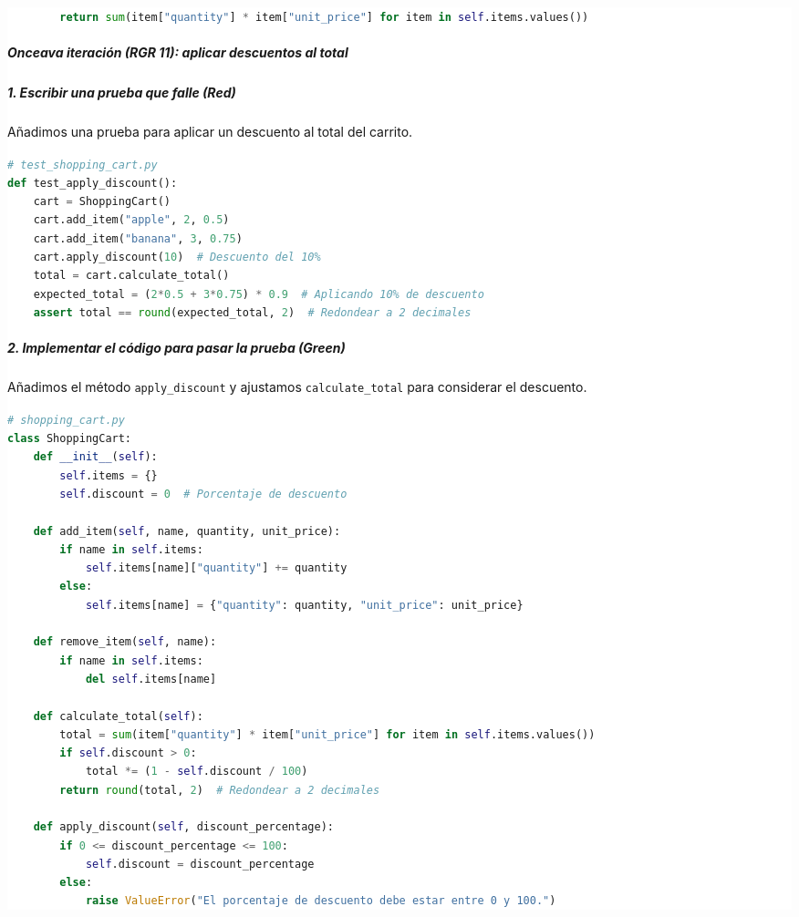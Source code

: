 ```python
        return sum(item["quantity"] * item["unit_price"] for item in self.items.values())
```

##### **Onceava iteración (RGR 11): aplicar descuentos al total**

##### **1. Escribir una prueba que falle (Red)**

Añadimos una prueba para aplicar un descuento al total del carrito.

```python
# test_shopping_cart.py
def test_apply_discount():
    cart = ShoppingCart()
    cart.add_item("apple", 2, 0.5)
    cart.add_item("banana", 3, 0.75)
    cart.apply_discount(10)  # Descuento del 10%
    total = cart.calculate_total()
    expected_total = (2*0.5 + 3*0.75) * 0.9  # Aplicando 10% de descuento
    assert total == round(expected_total, 2)  # Redondear a 2 decimales
```

##### **2. Implementar el código para pasar la prueba (Green)**

Añadimos el método `apply_discount` y ajustamos `calculate_total` para considerar el descuento.

```python
# shopping_cart.py
class ShoppingCart:
    def __init__(self):
        self.items = {}
        self.discount = 0  # Porcentaje de descuento
    
    def add_item(self, name, quantity, unit_price):
        if name in self.items:
            self.items[name]["quantity"] += quantity
        else:
            self.items[name] = {"quantity": quantity, "unit_price": unit_price}
    
    def remove_item(self, name):
        if name in self.items:
            del self.items[name]
    
    def calculate_total(self):
        total = sum(item["quantity"] * item["unit_price"] for item in self.items.values())
        if self.discount > 0:
            total *= (1 - self.discount / 100)
        return round(total, 2)  # Redondear a 2 decimales
    
    def apply_discount(self, discount_percentage):
        if 0 <= discount_percentage <= 100:
            self.discount = discount_percentage
        else:
            raise ValueError("El porcentaje de descuento debe estar entre 0 y 100.")
```
